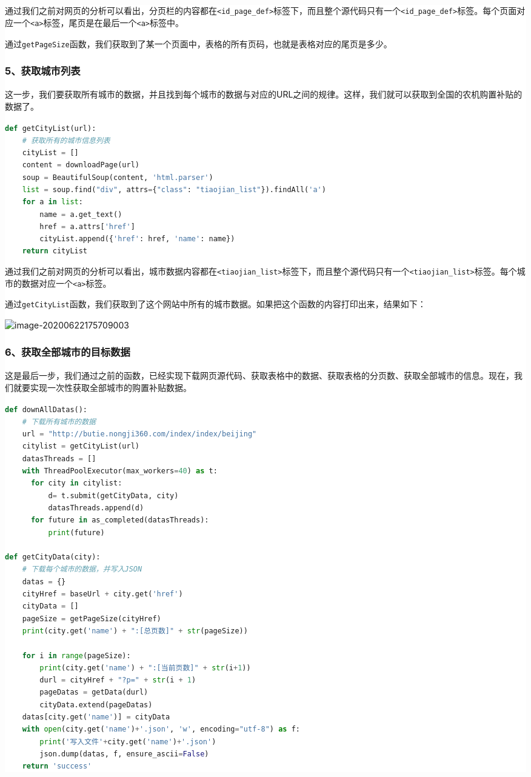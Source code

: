 通过我们之前对网页的分析可以看出，分页栏的内容都在`<id_page_def>`标签下，而且整个源代码只有一个`<id_page_def>`标签。每个页面对应一个`<a>`标签，尾页是在最后一个`<a>`标签中。

通过`getPageSize`函数，我们获取到了某一个页面中，表格的所有页码，也就是表格对应的尾页是多少。

### 5、获取城市列表

这一步，我们要获取所有城市的数据，并且找到每个城市的数据与对应的URL之间的规律。这样，我们就可以获取到全国的农机购置补贴的数据了。

```python
def getCityList(url):
    # 获取所有的城市信息列表
    cityList = []
    content = downloadPage(url)
    soup = BeautifulSoup(content, 'html.parser')
    list = soup.find("div", attrs={"class": "tiaojian_list"}).findAll('a')
    for a in list:
        name = a.get_text()
        href = a.attrs['href']
        cityList.append({'href': href, 'name': name})
    return cityList
```

通过我们之前对网页的分析可以看出，城市数据内容都在`<tiaojian_list>`标签下，而且整个源代码只有一个`<tiaojian_list>`标签。每个城市的数据对应一个`<a>`标签。

通过`getCityList`函数，我们获取到了这个网站中所有的城市数据。如果把这个函数的内容打印出来，结果如下：

![image-20200622175709003](https://tva1.sinaimg.cn/large/007S8ZIlly1gg17wqswusj31oo0ic77e.jpg)

### 6、获取全部城市的目标数据

这是最后一步，我们通过之前的函数，已经实现下载网页源代码、获取表格中的数据、获取表格的分页数、获取全部城市的信息。现在，我们就要实现一次性获取全部城市的购置补贴数据。

```python
def downAllDatas():
    # 下载所有城市的数据
    url = "http://butie.nongji360.com/index/index/beijing"
    citylist = getCityList(url)
    datasThreads = []
    with ThreadPoolExecutor(max_workers=40) as t:
      for city in citylist:
          d= t.submit(getCityData, city)
          datasThreads.append(d)
      for future in as_completed(datasThreads):
          print(future)

def getCityData(city):
    # 下载每个城市的数据，并写入JSON
    datas = {}
    cityHref = baseUrl + city.get('href')
    cityData = []
    pageSize = getPageSize(cityHref)
    print(city.get('name') + ":[总页数]" + str(pageSize))

    for i in range(pageSize):
        print(city.get('name') + ":[当前页数]" + str(i+1))
        durl = cityHref + "?p=" + str(i + 1)
        pageDatas = getData(durl)
        cityData.extend(pageDatas)
    datas[city.get('name')] = cityData
    with open(city.get('name')+'.json', 'w', encoding="utf-8") as f:
        print('写入文件'+city.get('name')+'.json')
        json.dump(datas, f, ensure_ascii=False)
    return 'success'
```

